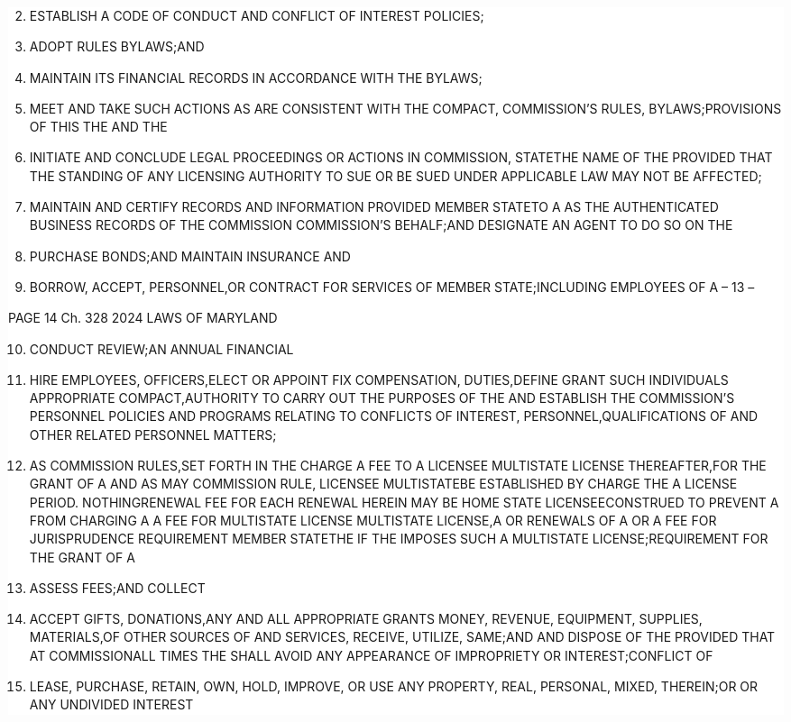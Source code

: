 2. ESTABLISH A CODE OF CONDUCT AND CONFLICT OF INTEREST
POLICIES;

3. ADOPT RULES BYLAWS;AND

4. MAINTAIN ITS FINANCIAL RECORDS IN ACCORDANCE WITH THE
BYLAWS;

5. MEET AND TAKE SUCH ACTIONS AS ARE CONSISTENT WITH THE
COMPACT, COMMISSION’S RULES, BYLAWS;PROVISIONS OF THIS THE AND THE

6. INITIATE AND CONCLUDE LEGAL PROCEEDINGS OR ACTIONS IN
COMMISSION, STATETHE NAME OF THE PROVIDED THAT THE STANDING OF ANY
LICENSING AUTHORITY TO SUE OR BE SUED UNDER APPLICABLE LAW MAY NOT BE
AFFECTED;

7. MAINTAIN AND CERTIFY RECORDS AND INFORMATION PROVIDED
MEMBER STATETO A AS THE AUTHENTICATED BUSINESS RECORDS OF THE
COMMISSION COMMISSION’S BEHALF;AND DESIGNATE AN AGENT TO DO SO ON THE

8. PURCHASE BONDS;AND MAINTAIN INSURANCE AND

9. BORROW, ACCEPT, PERSONNEL,OR CONTRACT FOR SERVICES OF
MEMBER STATE;INCLUDING EMPLOYEES OF A
– 13 –

PAGE 14
Ch. 328 2024 LAWS OF MARYLAND

10. CONDUCT REVIEW;AN ANNUAL FINANCIAL

11. HIRE EMPLOYEES, OFFICERS,ELECT OR APPOINT FIX
COMPENSATION, DUTIES,DEFINE GRANT SUCH INDIVIDUALS APPROPRIATE
COMPACT,AUTHORITY TO CARRY OUT THE PURPOSES OF THE AND ESTABLISH THE
COMMISSION’S PERSONNEL POLICIES AND PROGRAMS RELATING TO CONFLICTS OF
INTEREST, PERSONNEL,QUALIFICATIONS OF AND OTHER RELATED PERSONNEL
MATTERS;

12. AS COMMISSION RULES,SET FORTH IN THE CHARGE A FEE TO A
LICENSEE MULTISTATE LICENSE THEREAFTER,FOR THE GRANT OF A AND AS MAY
COMMISSION RULE, LICENSEE MULTISTATEBE ESTABLISHED BY CHARGE THE A
LICENSE PERIOD. NOTHINGRENEWAL FEE FOR EACH RENEWAL HEREIN MAY BE
HOME STATE LICENSEECONSTRUED TO PREVENT A FROM CHARGING A A FEE FOR
MULTISTATE LICENSE MULTISTATE LICENSE,A OR RENEWALS OF A OR A FEE FOR
JURISPRUDENCE REQUIREMENT MEMBER STATETHE IF THE IMPOSES SUCH A
MULTISTATE LICENSE;REQUIREMENT FOR THE GRANT OF A

13. ASSESS FEES;AND COLLECT

14. ACCEPT GIFTS, DONATIONS,ANY AND ALL APPROPRIATE GRANTS
MONEY, REVENUE, EQUIPMENT, SUPPLIES, MATERIALS,OF OTHER SOURCES OF AND
SERVICES, RECEIVE, UTILIZE, SAME;AND AND DISPOSE OF THE PROVIDED THAT AT
COMMISSIONALL TIMES THE SHALL AVOID ANY APPEARANCE OF IMPROPRIETY OR
INTEREST;CONFLICT OF

15. LEASE, PURCHASE, RETAIN, OWN, HOLD, IMPROVE, OR USE ANY
PROPERTY, REAL, PERSONAL, MIXED, THEREIN;OR OR ANY UNDIVIDED INTEREST
